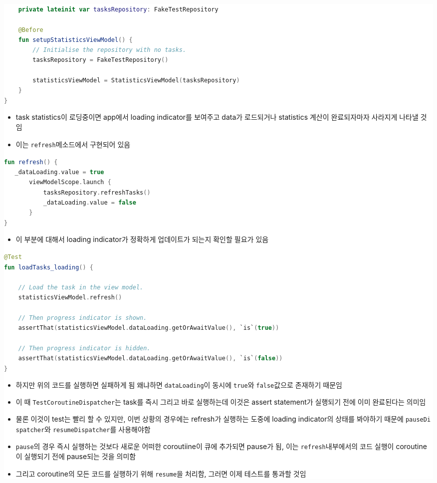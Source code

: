 ```kotlin
    private lateinit var tasksRepository: FakeTestRepository

    @Before
    fun setupStatisticsViewModel() {
        // Initialise the repository with no tasks.
        tasksRepository = FakeTestRepository()

        statisticsViewModel = StatisticsViewModel(tasksRepository)
    }
}
```

- task statistics이 로딩중이면 app에서 loading indicator를 보여주고 data가 로드되거나 statistics 계산이 완료되자마자 사라지게 나타낼 것임

- 이는 `refresh`메소드에서 구현되어 있음

```kotlin
fun refresh() {
   _dataLoading.value = true
       viewModelScope.launch {
           tasksRepository.refreshTasks()
           _dataLoading.value = false
       }
}
```

- 이 부분에 대해서 loading indicator가 정확하게 업데이트가 되는지 확인할 필요가 있음

```kotlin
@Test
fun loadTasks_loading() {
    
    // Load the task in the view model.
    statisticsViewModel.refresh()

    // Then progress indicator is shown.
    assertThat(statisticsViewModel.dataLoading.getOrAwaitValue(), `is`(true))

    // Then progress indicator is hidden.
    assertThat(statisticsViewModel.dataLoading.getOrAwaitValue(), `is`(false))
}
```

- 하지만 위의 코드를 실행하면 실패하게 됨 왜냐하면 `dataLoading`이 동시에 `true`와 `false`값으로 존재하기 때문임

- 이 때 `TestCoroutineDispatcher`는 task를 즉시 그리고 바로 실행하는데 이것은 assert statement가 실행되기 전에 이미 완료된다는 의미임

- 물론 이것이 test는 빨리 할 수 있지만, 이번 상황의 경우에는 refresh가 실행하는 도중에 loading indicator의 상태를 봐야하기 때문에 `pauseDispatcher`와 `resumeDispatcher`를 사용해야함

- `pause`의 경우 즉시 실행하는 것보다 새로운 어떠한 coroutiine이 큐에 추가되면 pause가 됨, 이는 `refresh`내부에서의 코드 실행이 coroutine이 실행되기 전에 pause되는 것을 의미함

- 그리고 coroutine의 모든 코드를 실행하기 위해 `resume`을 처리함, 그러면 이제 테스트를 통과할 것임
